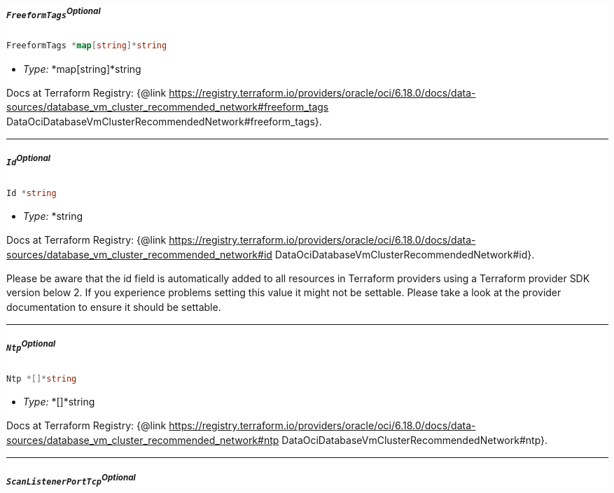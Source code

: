 
##### `FreeformTags`<sup>Optional</sup> <a name="FreeformTags" id="rhizo-co-terraform-provider-oci.dataOciDatabaseVmClusterRecommendedNetwork.DataOciDatabaseVmClusterRecommendedNetworkConfig.property.freeformTags"></a>

```go
FreeformTags *map[string]*string
```

- *Type:* *map[string]*string

Docs at Terraform Registry: {@link https://registry.terraform.io/providers/oracle/oci/6.18.0/docs/data-sources/database_vm_cluster_recommended_network#freeform_tags DataOciDatabaseVmClusterRecommendedNetwork#freeform_tags}.

---

##### `Id`<sup>Optional</sup> <a name="Id" id="rhizo-co-terraform-provider-oci.dataOciDatabaseVmClusterRecommendedNetwork.DataOciDatabaseVmClusterRecommendedNetworkConfig.property.id"></a>

```go
Id *string
```

- *Type:* *string

Docs at Terraform Registry: {@link https://registry.terraform.io/providers/oracle/oci/6.18.0/docs/data-sources/database_vm_cluster_recommended_network#id DataOciDatabaseVmClusterRecommendedNetwork#id}.

Please be aware that the id field is automatically added to all resources in Terraform providers using a Terraform provider SDK version below 2.
If you experience problems setting this value it might not be settable. Please take a look at the provider documentation to ensure it should be settable.

---

##### `Ntp`<sup>Optional</sup> <a name="Ntp" id="rhizo-co-terraform-provider-oci.dataOciDatabaseVmClusterRecommendedNetwork.DataOciDatabaseVmClusterRecommendedNetworkConfig.property.ntp"></a>

```go
Ntp *[]*string
```

- *Type:* *[]*string

Docs at Terraform Registry: {@link https://registry.terraform.io/providers/oracle/oci/6.18.0/docs/data-sources/database_vm_cluster_recommended_network#ntp DataOciDatabaseVmClusterRecommendedNetwork#ntp}.

---

##### `ScanListenerPortTcp`<sup>Optional</sup> <a name="ScanListenerPortTcp" id="rhizo-co-terraform-provider-oci.dataOciDatabaseVmClusterRecommendedNetwork.DataOciDatabaseVmClusterRecommendedNetworkConfig.property.scanListenerPortTcp"></a>
